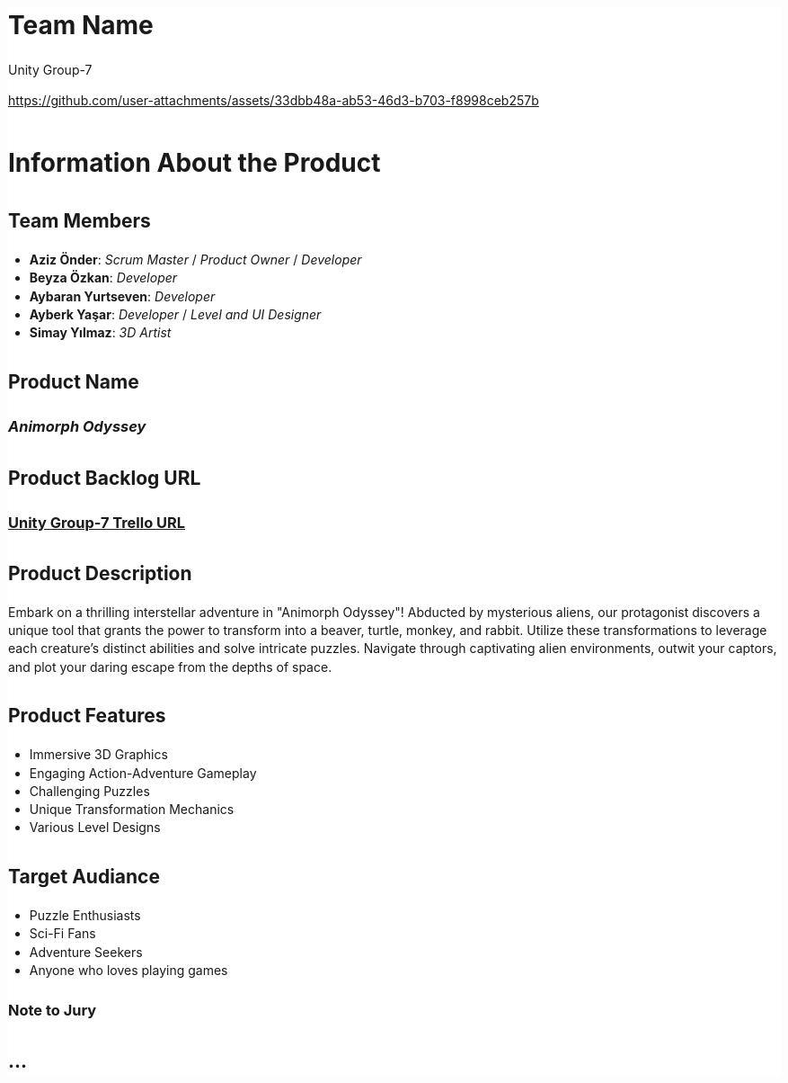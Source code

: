 # **Team Name**
Unity Group-7


https://github.com/user-attachments/assets/33dbb48a-ab53-46d3-b703-f8998ceb257b


# Information About the Product

## Team Members
- **Aziz Önder**: *Scrum Master* / *Product Owner* / *Developer*
- **Beyza Özkan**: *Developer*
- **Aybaran Yurtseven**: *Developer*
- **Ayberk Yaşar**: *Developer* / *Level and UI Designer*
- **Simay Yılmaz**: *3D Artist*
  

## Product Name
### ***Animorph Odyssey***

## Product Backlog URL
### [**Unity Group-7 Trello URL**](https://trello.com/b/YsJvfJ2v/ouo-bootcamp-grup07)   

## Product Description

Embark on a thrilling interstellar adventure in "Animorph Odyssey"! Abducted by mysterious aliens, our protagonist discovers a unique tool that grants the power to transform into a beaver, turtle, monkey, and rabbit. Utilize these transformations to leverage each creature’s distinct abilities and solve intricate puzzles. Navigate through captivating alien environments, outwit your captors, and plot your daring escape from the depths of space.

## Product Features
- Immersive 3D Graphics
- Engaging Action-Adventure Gameplay
- Challenging Puzzles
- Unique Transformation Mechanics
- Various Level Designs

## Target Audiance
- Puzzle Enthusiasts
- Sci-Fi Fans
- Adventure Seekers
- Anyone who loves playing games

### Note to Jury
...
---
